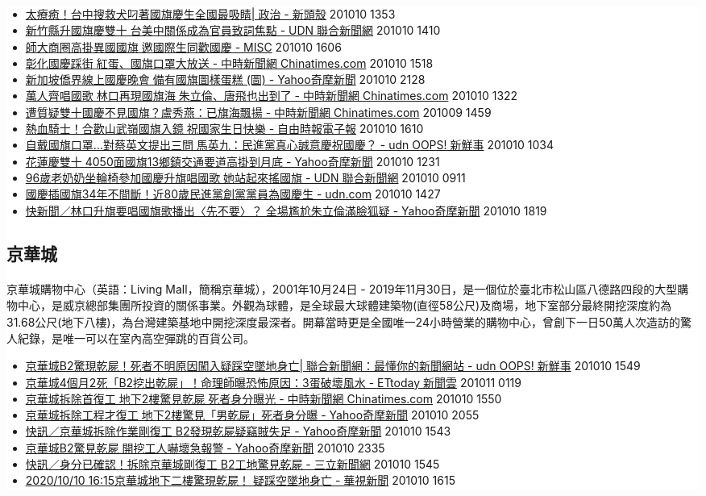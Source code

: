 - [太療癒！台中搜救犬叼著國旗慶生全國最吸睛| 政治 - 新頭殼](https://newtalk.tw/news/view/2020-10-10/477218 "太療癒！台中搜救犬叼著國旗慶生全國最吸睛| 政治 - 新頭殼") 201010 1353
- [新竹縣升國旗慶雙十 台美中關係成為官員致詞焦點 - UDN 聯合新聞網](https://udn.com/news/story/10474/4925084?from=udn-ch1_breaknews-1-0-news "新竹縣升國旗慶雙十 台美中關係成為官員致詞焦點 - UDN 聯合新聞網") 201010 1410
- [師大商圈高掛異國國旗 邀國際生同歡國慶 - MISC](https://udn.com/news/story/6928/4925318 "師大商圈高掛異國國旗 邀國際生同歡國慶 - MISC") 201010 1606
- [彰化國慶踩街 紅蛋、國旗口罩大放送 - 中時新聞網 Chinatimes.com](https://www.chinatimes.com/realtimenews/20201010002537-260407 "彰化國慶踩街 紅蛋、國旗口罩大放送 - 中時新聞網 Chinatimes.com") 201010 1518
- [新加坡僑界線上國慶晚會 備有國旗圖樣蛋糕 (圖) - Yahoo奇摩新聞](https://tw.news.yahoo.com/%E6%96%B0%E5%8A%A0%E5%9D%A1%E5%83%91%E7%95%8C%E7%B7%9A%E4%B8%8A%E5%9C%8B%E6%85%B6%E6%99%9A%E6%9C%83-%E5%82%99%E6%9C%89%E5%9C%8B%E6%97%97%E5%9C%96%E6%A8%A3%E8%9B%8B%E7%B3%95-%E5%9C%96-132802400.html "新加坡僑界線上國慶晚會 備有國旗圖樣蛋糕 (圖) - Yahoo奇摩新聞") 201010 2128
- [萬人齊唱國歌 林口再現國旗海 朱立倫、唐飛也出到了 - 中時新聞網 Chinatimes.com](https://www.chinatimes.com/realtimenews/20201010002069-260407 "萬人齊唱國歌 林口再現國旗海 朱立倫、唐飛也出到了 - 中時新聞網 Chinatimes.com") 201010 1322
- [遭質疑雙十國慶不見國旗？盧秀燕：已旗海飄揚 - 中時新聞網 Chinatimes.com](https://www.chinatimes.com/realtimenews/20201009002637-260407 "遭質疑雙十國慶不見國旗？盧秀燕：已旗海飄揚 - 中時新聞網 Chinatimes.com") 201009 1459
- [熱血騎士！合歡山武嶺國旗入鏡 祝國家生日快樂 - 自由時報電子報](https://news.ltn.com.tw/news/life/breakingnews/3317378 "熱血騎士！合歡山武嶺國旗入鏡 祝國家生日快樂 - 自由時報電子報") 201010 1610
- [自戴國旗口罩…對蔡英文提出三問 馬英九：民進黨真心誠意慶祝國慶？ - udn OOPS! 新鮮事](https://udn.com/news/story/10474/4924488 "自戴國旗口罩…對蔡英文提出三問 馬英九：民進黨真心誠意慶祝國慶？ - udn OOPS! 新鮮事") 201010 1034
- [花蓮慶雙十 4050面國旗13鄉鎮交通要道高掛到月底 - Yahoo奇摩新聞](https://tw.news.yahoo.com/%E8%8A%B1%E8%93%AE%E6%85%B6%E9%9B%99%E5%8D%81-4050%E9%9D%A2%E5%9C%8B%E6%97%9713%E9%84%89%E9%8E%AE%E4%BA%A4%E9%80%9A%E8%A6%81%E9%81%93%E9%AB%98%E6%8E%9B%E5%88%B0%E6%9C%88%E5%BA%95-043156394.html "花蓮慶雙十 4050面國旗13鄉鎮交通要道高掛到月底 - Yahoo奇摩新聞") 201010 1231
- [96歲老奶奶坐輪椅參加國慶升旗唱國歌 她站起來搖國旗 - UDN 聯合新聞網](https://udn.com/news/story/10474/4924377 "96歲老奶奶坐輪椅參加國慶升旗唱國歌 她站起來搖國旗 - UDN 聯合新聞網") 201010 0911
- [國慶插國旗34年不間斷！近80歲民進黨創黨黨員為國慶生 - udn.com](https://udn.com/news/story/10474/4925128 "國慶插國旗34年不間斷！近80歲民進黨創黨黨員為國慶生 - udn.com") 201010 1427
- [快新聞／林口升旗要唱國旗歌播出〈先不要〉？ 全場尷尬朱立倫滿臉狐疑 - Yahoo奇摩新聞](https://tw.news.yahoo.com/%E5%BF%AB%E6%96%B0%E8%81%9E-%E6%9E%97%E5%8F%A3%E5%8D%87%E6%97%97%E8%A6%81%E5%94%B1%E5%9C%8B%E6%97%97%E6%AD%8C%E6%92%AD%E5%87%BA-%E5%85%88%E4%B8%8D%E8%A6%81-%E5%85%A8%E5%A0%B4%E5%B0%B7%E5%B0%AC%E6%9C%B1%E7%AB%8B%E5%80%AB%E6%BB%BF%E8%87%89%E7%8B%90%E7%96%91-101957507.html "快新聞／林口升旗要唱國旗歌播出〈先不要〉？ 全場尷尬朱立倫滿臉狐疑 - Yahoo奇摩新聞") 201010 1819

## 京華城

京華城購物中心（英語：Living Mall，簡稱京華城），2001年10月24日 - 2019年11月30日，是一個位於臺北市松山區八德路四段的大型購物中心，是威京總部集團所投資的關係事業。外觀為球體，是全球最大球體建築物(直徑58公尺)及商場，地下室部分最終開挖深度約為31.68公尺(地下八樓)，為台灣建築基地中開挖深度最深者。開幕當時更是全國唯一24小時營業的購物中心，曾創下一日50萬人次造訪的驚人紀錄，是唯一可以在室內高空彈跳的百貨公司。


- [京華城B2驚現乾屍！死者不明原因闖入疑踩空墜地身亡| 聯合新聞網：最懂你的新聞網站 - udn OOPS! 新鮮事](https://udn.com/news/story/7315/4925299 "京華城B2驚現乾屍！死者不明原因闖入疑踩空墜地身亡| 聯合新聞網：最懂你的新聞網站 - udn OOPS! 新鮮事") 201010 1549
- [京華城4個月2死「B2挖出乾屍」！命理師曝恐怖原因：3蛋破壞風水 - ETtoday 新聞雲](https://www.ettoday.net/news/20201011/1828771.htm "京華城4個月2死「B2挖出乾屍」！命理師曝恐怖原因：3蛋破壞風水 - ETtoday 新聞雲") 201011 0119
- [京華城拆除首復工 地下2樓驚見乾屍 死者身分曝光 - 中時新聞網 Chinatimes.com](https://www.chinatimes.com/realtimenews/20201010002666-260402 "京華城拆除首復工 地下2樓驚見乾屍 死者身分曝光 - 中時新聞網 Chinatimes.com") 201010 1550
- [京華城拆除工程才復工 地下2樓驚見「男乾屍」死者身分曝 - Yahoo奇摩新聞](https://tw.news.yahoo.com/%E4%BA%AC%E8%8F%AF%E5%9F%8E%E6%8B%86%E9%99%A4%E5%B7%A5%E7%A8%8B%E6%89%8D%E5%BE%A9%E5%B7%A5-%E5%9C%B0%E4%B8%8B2%E6%A8%93%E9%A9%9A%E8%A6%8B-%E7%94%B7%E4%B9%BE%E5%B1%8D-%E6%AD%BB%E8%80%85%E8%BA%AB%E5%88%86%E6%9B%9D-125517994.html "京華城拆除工程才復工 地下2樓驚見「男乾屍」死者身分曝 - Yahoo奇摩新聞") 201010 2055
- [快訊／京華城拆除作業剛復工 B2發現乾屍疑竊賊失足 - Yahoo奇摩新聞](https://tw.news.yahoo.com/%E5%BF%AB%E8%A8%8A-%E4%BA%AC%E8%8F%AF%E5%9F%8E%E6%8B%86%E9%99%A4%E4%BD%9C%E6%A5%AD%E5%89%9B%E5%BE%A9%E5%B7%A5-b2%E7%99%BC%E7%8F%BE%E4%B9%BE%E5%B1%8D%E7%96%91%E7%AB%8A%E8%B3%8A%E5%A4%B1%E8%B6%B3-074300922.html "快訊／京華城拆除作業剛復工 B2發現乾屍疑竊賊失足 - Yahoo奇摩新聞") 201010 1543
- [京華城B2驚見乾屍 開挖工人嚇壞急報警 - Yahoo奇摩新聞](https://tw.news.yahoo.com/%E4%BA%AC%E8%8F%AF%E5%9F%8Eb2%E9%A9%9A%E8%A6%8B%E4%B9%BE%E5%B1%8D-%E9%96%8B%E6%8C%96%E5%B7%A5%E4%BA%BA%E5%9A%87%E5%A3%9E%E6%80%A5%E5%A0%B1%E8%AD%A6-153500072.html "京華城B2驚見乾屍 開挖工人嚇壞急報警 - Yahoo奇摩新聞") 201010 2335
- [快訊／身分已確認！拆除京華城剛復工 B2工地驚見乾屍 - 三立新聞網](https://www.setn.com/News.aspx?NewsID=828803 "快訊／身分已確認！拆除京華城剛復工 B2工地驚見乾屍 - 三立新聞網") 201010 1545
- [2020/10/10 16:15京華城地下二樓驚現乾屍！ 疑踩空墜地身亡 - 華視新聞](https://news.cts.com.tw/cts/society/202010/202010102016584.html "2020/10/10 16:15京華城地下二樓驚現乾屍！ 疑踩空墜地身亡 - 華視新聞") 201010 1615